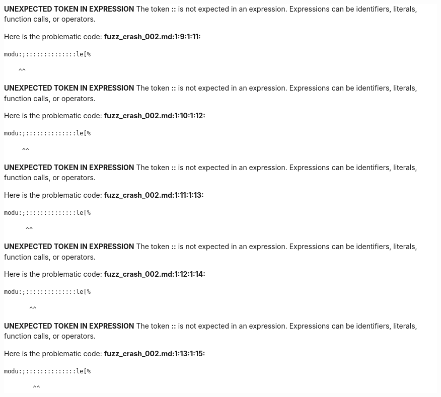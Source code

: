 
**UNEXPECTED TOKEN IN EXPRESSION**
The token **::** is not expected in an expression.
Expressions can be identifiers, literals, function calls, or operators.

Here is the problematic code:
**fuzz_crash_002.md:1:9:1:11:**
```roc
modu:;::::::::::::::le[%
```
        ^^


**UNEXPECTED TOKEN IN EXPRESSION**
The token **::** is not expected in an expression.
Expressions can be identifiers, literals, function calls, or operators.

Here is the problematic code:
**fuzz_crash_002.md:1:10:1:12:**
```roc
modu:;::::::::::::::le[%
```
         ^^


**UNEXPECTED TOKEN IN EXPRESSION**
The token **::** is not expected in an expression.
Expressions can be identifiers, literals, function calls, or operators.

Here is the problematic code:
**fuzz_crash_002.md:1:11:1:13:**
```roc
modu:;::::::::::::::le[%
```
          ^^


**UNEXPECTED TOKEN IN EXPRESSION**
The token **::** is not expected in an expression.
Expressions can be identifiers, literals, function calls, or operators.

Here is the problematic code:
**fuzz_crash_002.md:1:12:1:14:**
```roc
modu:;::::::::::::::le[%
```
           ^^


**UNEXPECTED TOKEN IN EXPRESSION**
The token **::** is not expected in an expression.
Expressions can be identifiers, literals, function calls, or operators.

Here is the problematic code:
**fuzz_crash_002.md:1:13:1:15:**
```roc
modu:;::::::::::::::le[%
```
            ^^
